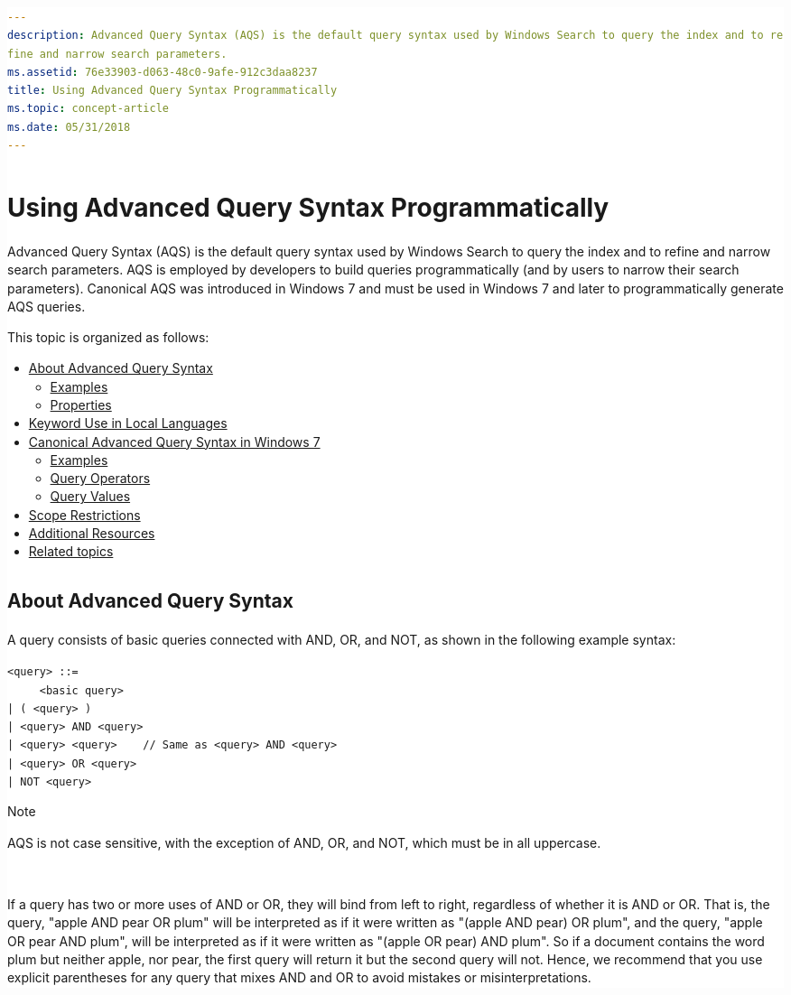 ```yaml
---
description: Advanced Query Syntax (AQS) is the default query syntax used by Windows Search to query the index and to refine and narrow search parameters.
ms.assetid: 76e33903-d063-48c0-9afe-912c3daa8237
title: Using Advanced Query Syntax Programmatically
ms.topic: concept-article
ms.date: 05/31/2018
---
```


# Using Advanced Query Syntax Programmatically

Advanced Query Syntax (AQS) is the default query syntax used by Windows Search to query the index and to refine and narrow search parameters. AQS is employed by developers to build queries programmatically (and by users to narrow their search parameters). Canonical AQS was introduced in Windows 7 and must be used in Windows 7 and later to programmatically generate AQS queries.

This topic is organized as follows:

-   [About Advanced Query Syntax](#about-advanced-query-syntax)
    -   [Examples](#examples)
    -   [Properties](#properties)
-   [Keyword Use in Local Languages](#keyword-use-in-local-languages)
-   [Canonical Advanced Query Syntax in Windows 7](#canonical-advanced-query-syntax-in-windows-7)
    -   [Examples](#examples)
    -   [Query Operators](#query-operators)
    -   [Query Values](#query-values)
-   [Scope Restrictions](#scope-restrictions)
-   [Additional Resources](#additional-resources)
-   [Related topics](#related-topics)

## About Advanced Query Syntax

A query consists of basic queries connected with AND, OR, and NOT, as shown in the following example syntax:

``` syntax
<query> ::=
     <basic query>
| ( <query> )
| <query> AND <query>  
| <query> <query>    // Same as <query> AND <query>
| <query> OR <query> 
| NOT <query>
```

> [!Note]  
> AQS is not case sensitive, with the exception of AND, OR, and NOT, which must be in all uppercase.

 

If a query has two or more uses of AND or OR, they will bind from left to right, regardless of whether it is AND or OR. That is, the query, "apple AND pear OR plum" will be interpreted as if it were written as "(apple AND pear) OR plum", and the query, "apple OR pear AND plum", will be interpreted as if it were written as "(apple OR pear) AND plum". So if a document contains the word plum but neither apple, nor pear, the first query will return it but the second query will not. Hence, we recommend that you use explicit parentheses for any query that mixes AND and OR to avoid mistakes or misinterpretations.
